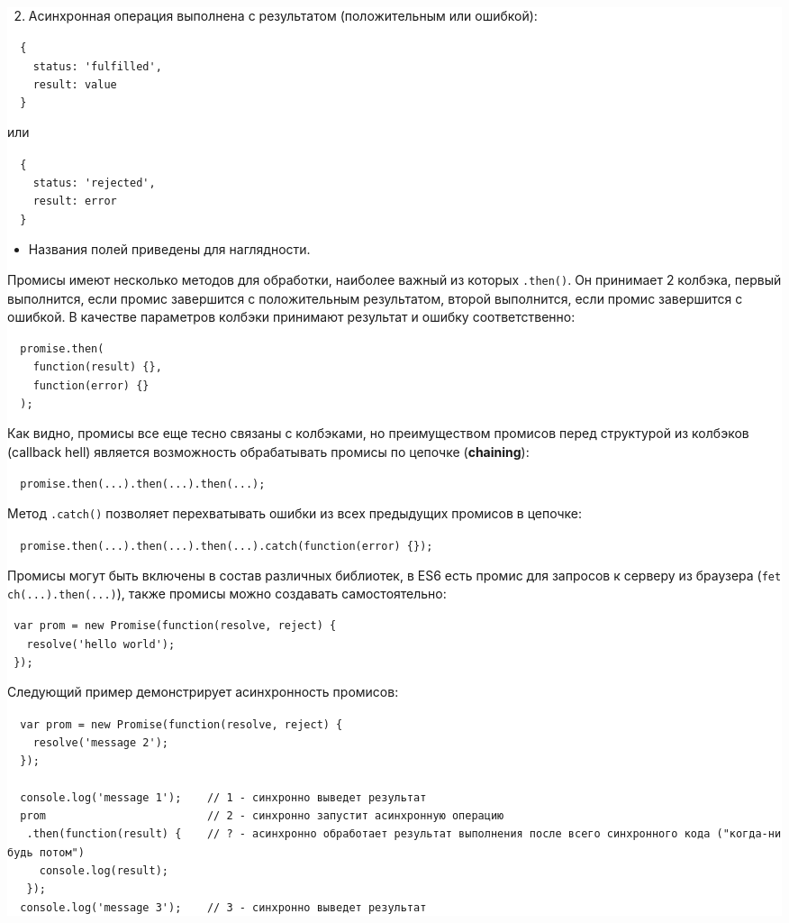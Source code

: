 2. Асинхронная операция выполнена с результатом (положительным или ошибкой):

```
  {
    status: 'fulfilled',
    result: value
  }
```

или

```
  {
    status: 'rejected',
    result: error
  }
```

- Названия полей приведены для наглядности.

Промисы имеют несколько методов для обработки, наиболее важный из которых `.then()`. Он принимает 2 колбэка, первый выполнится, если промис завершится с положительным результатом, второй выполнится, если промис завершится с ошибкой. В качестве параметров колбэки принимают результат и ошибку соответственно:

```
  promise.then(
    function(result) {},
    function(error) {}
  );
```

Как видно, промисы все еще тесно связаны с колбэками, но преимуществом промисов перед структурой из колбэков (callback hell) является возможность обрабатывать промисы по цепочке (**chaining**):

```
  promise.then(...).then(...).then(...);
```

Метод `.catch()` позволяет перехватывать ошибки из всех предыдущих промисов в цепочке:

```
  promise.then(...).then(...).then(...).catch(function(error) {});
```

Промисы могут быть включены в состав различных библиотек, в ES6 есть промис для запросов к серверу из браузера (`fetch(...).then(...)`), также промисы можно создавать самостоятельно:

```
 var prom = new Promise(function(resolve, reject) {
   resolve('hello world');
 });
```

Следующий пример демонстрирует асинхронность промисов:

```
  var prom = new Promise(function(resolve, reject) {
    resolve('message 2');
  });

  console.log('message 1');    // 1 - синхронно выведет результат
  prom                         // 2 - синхронно запустит асинхронную операцию
   .then(function(result) {    // ? - асинхронно обработает результат выполнения после всего синхронного кода ("когда-нибудь потом")
     console.log(result);
   });
  console.log('message 3');    // 3 - синхронно выведет результат
```
